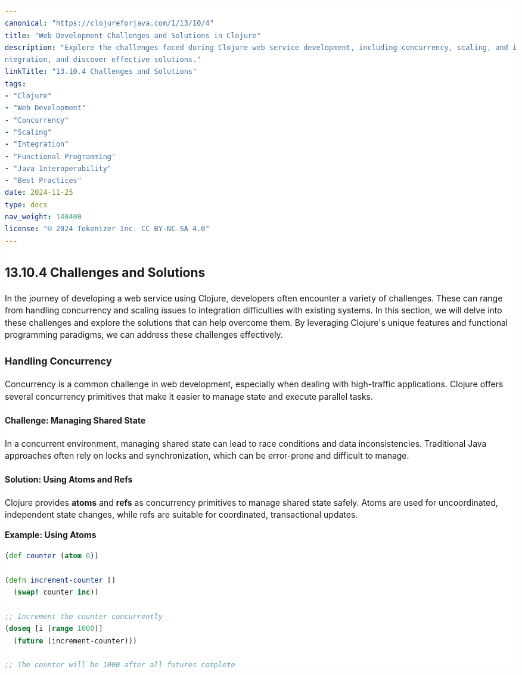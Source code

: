```yaml
---
canonical: "https://clojureforjava.com/1/13/10/4"
title: "Web Development Challenges and Solutions in Clojure"
description: "Explore the challenges faced during Clojure web service development, including concurrency, scaling, and integration, and discover effective solutions."
linkTitle: "13.10.4 Challenges and Solutions"
tags:
- "Clojure"
- "Web Development"
- "Concurrency"
- "Scaling"
- "Integration"
- "Functional Programming"
- "Java Interoperability"
- "Best Practices"
date: 2024-11-25
type: docs
nav_weight: 140400
license: "© 2024 Tokenizer Inc. CC BY-NC-SA 4.0"
---
```


## 13.10.4 Challenges and Solutions

In the journey of developing a web service using Clojure, developers often encounter a variety of challenges. These can range from handling concurrency and scaling issues to integration difficulties with existing systems. In this section, we will delve into these challenges and explore the solutions that can help overcome them. By leveraging Clojure's unique features and functional programming paradigms, we can address these challenges effectively.

### Handling Concurrency

Concurrency is a common challenge in web development, especially when dealing with high-traffic applications. Clojure offers several concurrency primitives that make it easier to manage state and execute parallel tasks.

#### Challenge: Managing Shared State

In a concurrent environment, managing shared state can lead to race conditions and data inconsistencies. Traditional Java approaches often rely on locks and synchronization, which can be error-prone and difficult to manage.

#### Solution: Using Atoms and Refs

Clojure provides **atoms** and **refs** as concurrency primitives to manage shared state safely. Atoms are used for uncoordinated, independent state changes, while refs are suitable for coordinated, transactional updates.

**Example: Using Atoms**

```clojure
(def counter (atom 0))

(defn increment-counter []
  (swap! counter inc))

;; Increment the counter concurrently
(doseq [i (range 1000)]
  (future (increment-counter)))

;; The counter will be 1000 after all futures complete
```
